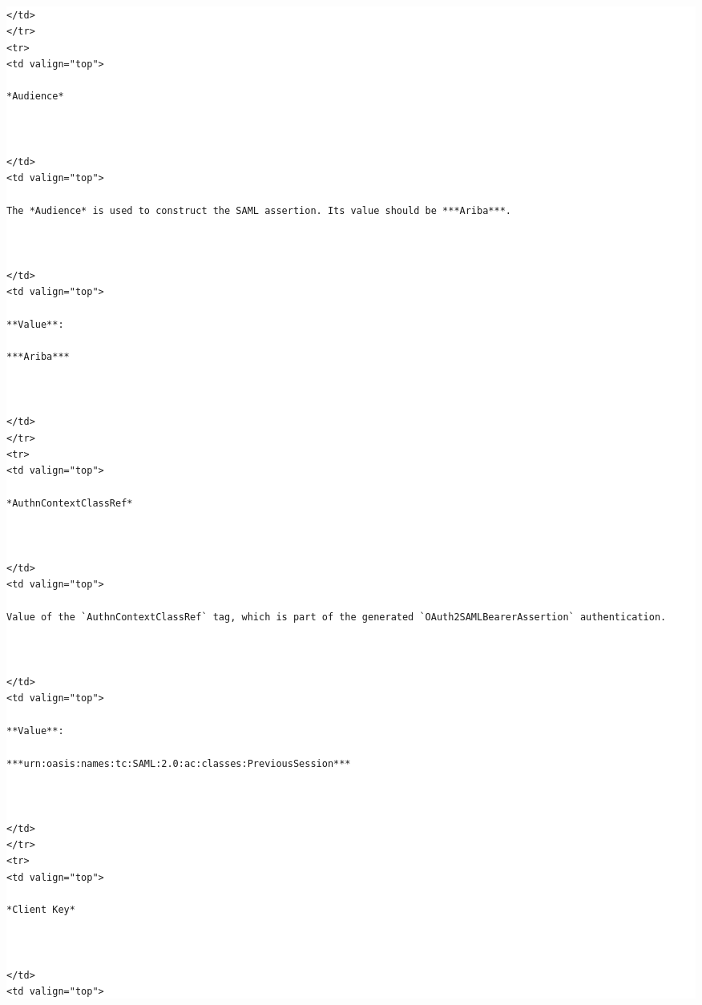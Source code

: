

    
    </td>
    </tr>
    <tr>
    <td valign="top">

    *Audience*


    
    </td>
    <td valign="top">

    The *Audience* is used to construct the SAML assertion. Its value should be ***Ariba***.


    
    </td>
    <td valign="top">

    **Value**:

    ***Ariba***


    
    </td>
    </tr>
    <tr>
    <td valign="top">

    *AuthnContextClassRef*


    
    </td>
    <td valign="top">

    Value of the `AuthnContextClassRef` tag, which is part of the generated `OAuth2SAMLBearerAssertion` authentication.


    
    </td>
    <td valign="top">

    **Value**:

    ***urn:oasis:names:tc:SAML:2.0:ac:classes:PreviousSession***


    
    </td>
    </tr>
    <tr>
    <td valign="top">

    *Client Key*


    
    </td>
    <td valign="top">
